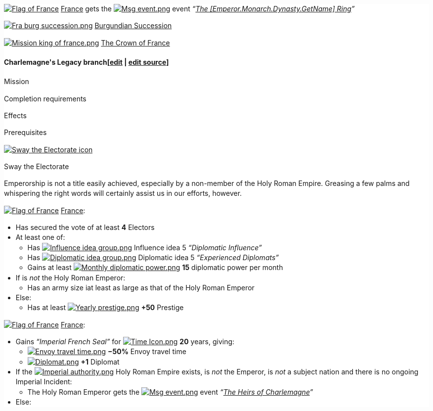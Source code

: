  [![Flag of France](/images/thumb/d/de/France.png/20px-France.png)](/France "France") [France](/France "France") gets the [![Msg event.png](/images/thumb/4/4e/Msg_event.png/21px-Msg_event.png)](/Event "Event") event _“[The \[Emperor.Monarch.Dynasty.GetName\] Ring](/French_events#flavor_fra.102 "French events")”_

[![Fra burg succession.png](/images/thumb/d/dc/Fra_burg_succession.png/24px-Fra_burg_succession.png)](/File:Fra_burg_succession.png) [Burgundian Succession](#Burgundian_Succession)

[![Mission king of france.png](/images/thumb/a/a7/Mission_king_of_france.png/24px-Mission_king_of_france.png)](/File:Mission_king_of_france.png) [The Crown of France](#The_Crown_of_France)

#### Charlemagne's Legacy branch\[[edit](/index.php?title=French_missions&veaction=edit&section=3 "Edit section: Charlemagne's Legacy branch") | [edit source](/index.php?title=French_missions&action=edit&section=3 "Edit section: Charlemagne's Legacy branch")\]

Mission

Completion requirements

Effects

Prerequisites

[![Sway the Electorate icon](/images/c/c0/Mission_the_viennese_waltz.png)](/File:Mission_the_viennese_waltz.png "Sway the Electorate icon")

Sway the Electorate

Emperorship is not a title easily achieved, especially by a non-member of the Holy Roman Empire. Greasing a few palms and whispering the right words will certainly assist us in our efforts, however.

 [![Flag of France](/images/thumb/d/de/France.png/20px-France.png)](/France "France") [France](/France "France"):

*   Has secured the vote of at least **4** Electors
*   At least one of:
    *   Has [![Influence idea group.png](/images/thumb/4/43/Influence_idea_group.png/28px-Influence_idea_group.png)](/Influence_ideas "Influence ideas") Influence idea 5 _“Diplomatic Influence”_
    *   Has [![Diplomatic idea group.png](/images/thumb/3/36/Diplomatic_idea_group.png/28px-Diplomatic_idea_group.png)](/Diplomatic_ideas "Diplomatic ideas") Diplomatic idea 5 _“Experienced Diplomats”_
    *   Gains at least [![Monthly diplomatic power.png](/images/thumb/e/e8/Monthly_diplomatic_power.png/28px-Monthly_diplomatic_power.png)](/Monthly_diplomatic_power "Monthly diplomatic power") **15** diplomatic power per month
*   If is _not_ the Holy Roman Emperor:
    *   Has an army size iat least as large as that of the Holy Roman Emperor
*   Else:
    *   Has at least [![Yearly prestige.png](/images/thumb/f/f3/Yearly_prestige.png/28px-Yearly_prestige.png)](/Prestige "Prestige") **+50** Prestige

 [![Flag of France](/images/thumb/d/de/France.png/20px-France.png)](/France "France") [France](/France "France"):

*   Gains _“Imperial French Seal”_ for [![Time Icon.png](/images/7/70/Time_Icon.png)](/Time "Time") **20** years, giving:
    *   [![Envoy travel time.png](/images/thumb/5/5f/Envoy_travel_time.png/28px-Envoy_travel_time.png)](/Envoy_travel_time "Envoy travel time") **−50%** Envoy travel time
    *   [![Diplomat.png](/images/thumb/e/ee/Diplomat.png/28px-Diplomat.png)](/Diplomat "Diplomat") **+1** Diplomat
*   If the [![Imperial authority.png](/images/thumb/4/46/Imperial_authority.png/28px-Imperial_authority.png)](/Imperial_authority "Imperial authority") Holy Roman Empire exists, is _not_ the Emperor, is _not_ a subject nation and there is no ongoing Imperial Incident:
    *   The Holy Roman Emperor gets the [![Msg event.png](/images/thumb/4/4e/Msg_event.png/21px-Msg_event.png)](/Event "Event") event _“[The Heirs of Charlemagne](/French_events#flavor_fra.121 "French events")”_
*   Else:
